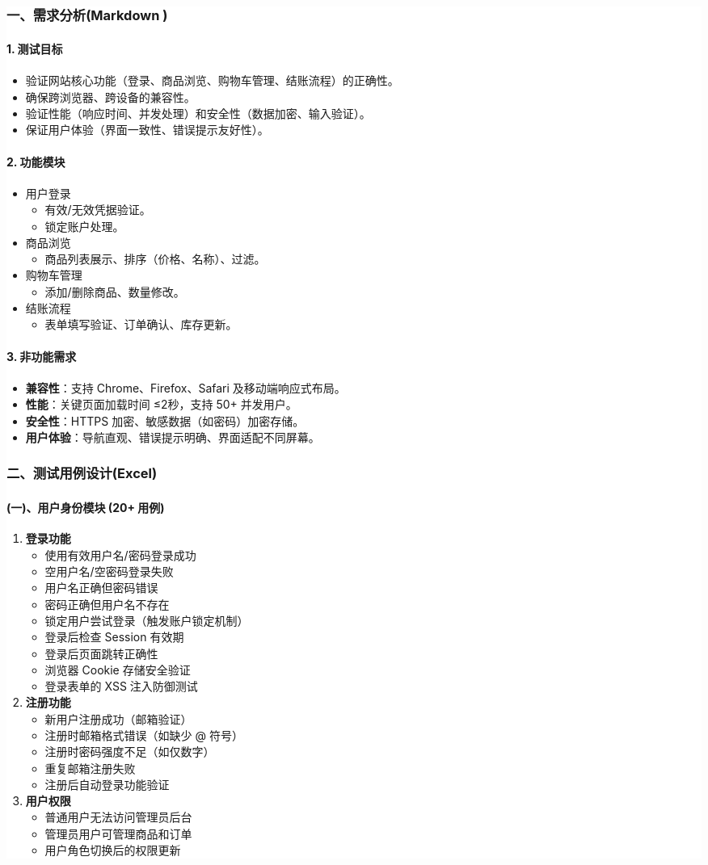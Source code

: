 ### **一、需求分析**(Markdown )

#### **1. 测试目标**

- 验证网站核心功能（登录、商品浏览、购物车管理、结账流程）的正确性。
- 确保跨浏览器、跨设备的兼容性。
- 验证性能（响应时间、并发处理）和安全性（数据加密、输入验证）。
- 保证用户体验（界面一致性、错误提示友好性）。

#### **2. 功能模块**

- 用户登录
  - 有效/无效凭据验证。
  - 锁定账户处理。
- 商品浏览
  - 商品列表展示、排序（价格、名称）、过滤。
- 购物车管理
  - 添加/删除商品、数量修改。
- 结账流程
  - 表单填写验证、订单确认、库存更新。

#### **3. 非功能需求**

- **兼容性**：支持 Chrome、Firefox、Safari 及移动端响应式布局。
- **性能**：关键页面加载时间 ≤2秒，支持 50+ 并发用户。
- **安全性**：HTTPS 加密、敏感数据（如密码）加密存储。
- **用户体验**：导航直观、错误提示明确、界面适配不同屏幕。

### **二、测试用例设计(Excel)**

#### **(一)、用户身份模块 (20+ 用例)**

1. **登录功能**
   - 使用有效用户名/密码登录成功
   - 空用户名/空密码登录失败
   - 用户名正确但密码错误
   - 密码正确但用户名不存在
   - 锁定用户尝试登录（触发账户锁定机制）
   - 登录后检查 Session 有效期
   - 登录后页面跳转正确性
   - 浏览器 Cookie 存储安全验证
   - 登录表单的 XSS 注入防御测试
2. **注册功能**
   - 新用户注册成功（邮箱验证）
   - 注册时邮箱格式错误（如缺少 @ 符号）
   - 注册时密码强度不足（如仅数字）
   - 重复邮箱注册失败
   - 注册后自动登录功能验证
3. **用户权限**
   - 普通用户无法访问管理员后台
   - 管理员用户可管理商品和订单
   - 用户角色切换后的权限更新
